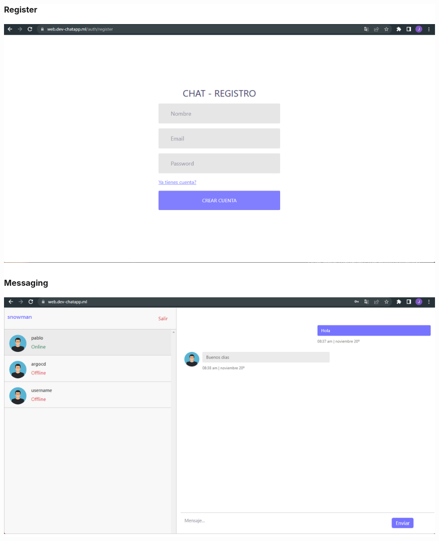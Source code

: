 ### Register
<img src="img/chat/registro.png" />

### Messaging
<img src="img/chat/messaging.png" />
